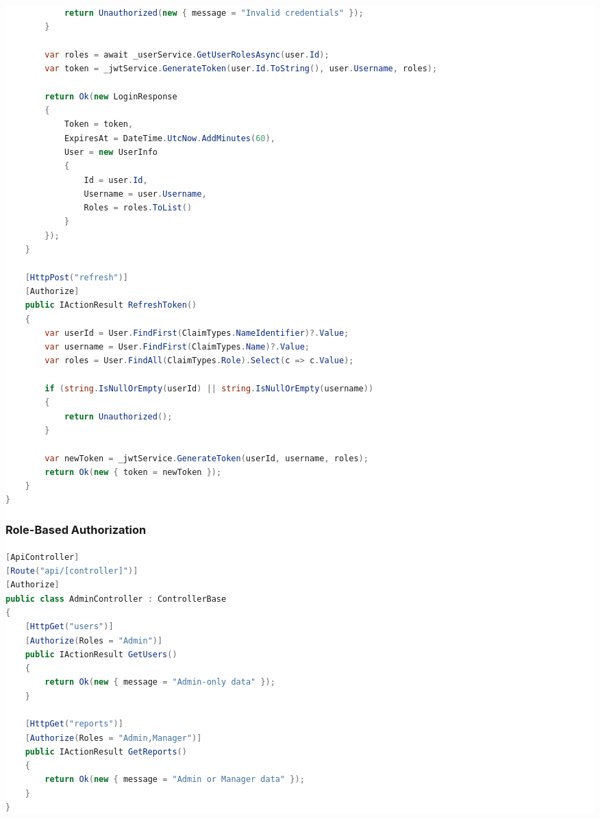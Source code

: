 ```csharp
            return Unauthorized(new { message = "Invalid credentials" });
        }

        var roles = await _userService.GetUserRolesAsync(user.Id);
        var token = _jwtService.GenerateToken(user.Id.ToString(), user.Username, roles);

        return Ok(new LoginResponse
        {
            Token = token,
            ExpiresAt = DateTime.UtcNow.AddMinutes(60),
            User = new UserInfo
            {
                Id = user.Id,
                Username = user.Username,
                Roles = roles.ToList()
            }
        });
    }

    [HttpPost("refresh")]
    [Authorize]
    public IActionResult RefreshToken()
    {
        var userId = User.FindFirst(ClaimTypes.NameIdentifier)?.Value;
        var username = User.FindFirst(ClaimTypes.Name)?.Value;
        var roles = User.FindAll(ClaimTypes.Role).Select(c => c.Value);

        if (string.IsNullOrEmpty(userId) || string.IsNullOrEmpty(username))
        {
            return Unauthorized();
        }

        var newToken = _jwtService.GenerateToken(userId, username, roles);
        return Ok(new { token = newToken });
    }
}
```

### Role-Based Authorization

```csharp
[ApiController]
[Route("api/[controller]")]
[Authorize]
public class AdminController : ControllerBase
{
    [HttpGet("users")]
    [Authorize(Roles = "Admin")]
    public IActionResult GetUsers()
    {
        return Ok(new { message = "Admin-only data" });
    }

    [HttpGet("reports")]
    [Authorize(Roles = "Admin,Manager")]
    public IActionResult GetReports()
    {
        return Ok(new { message = "Admin or Manager data" });
    }
}
```
